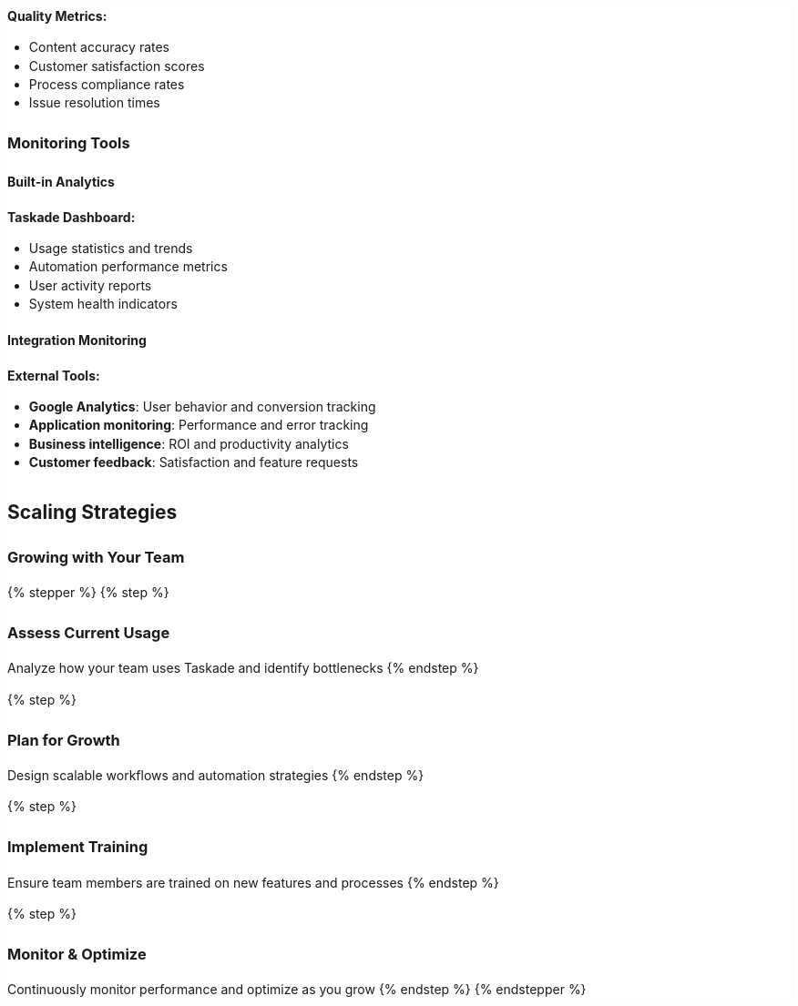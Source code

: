 **Quality Metrics:**
- Content accuracy rates
- Customer satisfaction scores
- Process compliance rates
- Issue resolution times

### Monitoring Tools

#### Built-in Analytics

**Taskade Dashboard:**
- Usage statistics and trends
- Automation performance metrics
- User activity reports
- System health indicators

#### Integration Monitoring

**External Tools:**
- **Google Analytics**: User behavior and conversion tracking
- **Application monitoring**: Performance and error tracking
- **Business intelligence**: ROI and productivity analytics
- **Customer feedback**: Satisfaction and feature requests

## Scaling Strategies

### Growing with Your Team

{% stepper %}
{% step %}
### Assess Current Usage
Analyze how your team uses Taskade and identify bottlenecks
{% endstep %}

{% step %}
### Plan for Growth
Design scalable workflows and automation strategies
{% endstep %}

{% step %}
### Implement Training
Ensure team members are trained on new features and processes
{% endstep %}

{% step %}
### Monitor & Optimize
Continuously monitor performance and optimize as you grow
{% endstep %}
{% endstepper %}
